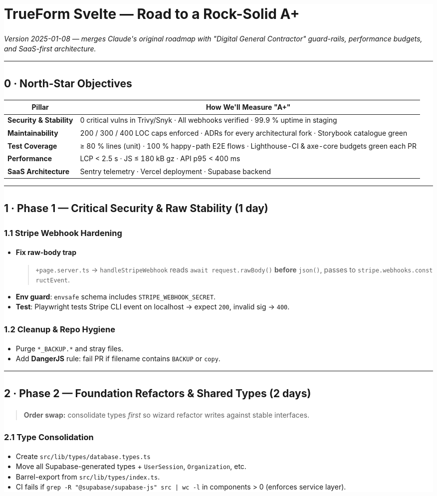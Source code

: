 # TrueForm Svelte — Road to a **Rock-Solid A+**

*Version 2025-01-08 — merges Claude's original roadmap with "Digital General Contractor" guard-rails, performance budgets, and SaaS-first architecture.*

---

## 0 · North-Star Objectives
| Pillar | How We'll Measure "A+" |
|--------|------------------------|
| **Security & Stability** | 0 critical vulns in Trivy/Snyk · All webhooks verified · 99.9 % uptime in staging |
| **Maintainability** | 200 / 300 / 400 LOC caps enforced · ADRs for every architectural fork · Storybook catalogue green |
| **Test Coverage** | ≥ 80 % lines (unit) · 100 % happy-path E2E flows · Lighthouse-CI & axe-core budgets green each PR |
| **Performance** | LCP < 2.5 s · JS ≤ 180 kB gz · API p95 < 400 ms |
| **SaaS Architecture** | Sentry telemetry · Vercel deployment · Supabase backend |

---

## 1 · Phase 1 — Critical Security & Raw Stability (1 day)

### 1.1 Stripe Webhook Hardening
- **Fix raw-body trap**  
  > `+page.server.ts` → `handleStripeWebhook` reads `await request.rawBody()` **before** `json()`, passes to `stripe.webhooks.constructEvent`.  
- **Env guard**: `envsafe` schema includes `STRIPE_WEBHOOK_SECRET`.
- **Test**: Playwright tests Stripe CLI event on localhost → expect `200`, invalid sig → `400`.

### 1.2 Cleanup & Repo Hygiene
- Purge `*_BACKUP.*` and stray files.  
- Add **DangerJS** rule: fail PR if filename contains `BACKUP` or `copy`.

---

## 2 · Phase 2 — Foundation Refactors & Shared Types (2 days)

> **Order swap:** consolidate types *first* so wizard refactor writes against stable interfaces.

### 2.1 Type Consolidation
- Create `src/lib/types/database.types.ts`  
- Move all Supabase-generated types + `UserSession`, `Organization`, etc.  
- Barrel-export from `src/lib/types/index.ts`.  
- CI fails if `grep -R "@supabase/supabase-js" src | wc -l` in components > 0 (enforces service layer).
